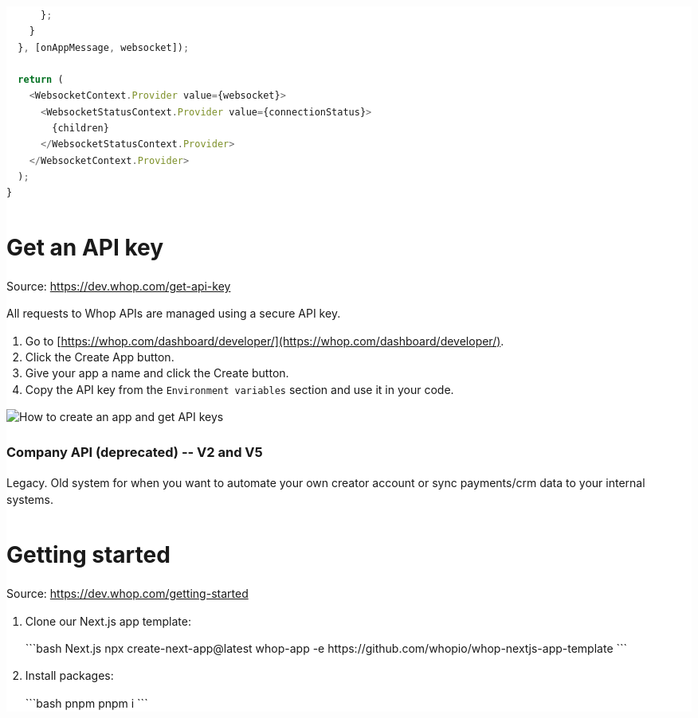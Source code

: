 ```typescript websocket-provider.tsx
      };
    }
  }, [onAppMessage, websocket]);

  return (
    <WebsocketContext.Provider value={websocket}>
      <WebsocketStatusContext.Provider value={connectionStatus}>
        {children}
      </WebsocketStatusContext.Provider>
    </WebsocketContext.Provider>
  );
}
```


# Get an API key
Source: https://dev.whop.com/get-api-key

All requests to Whop APIs are managed using a secure API key.

1. Go to [https://whop.com/dashboard/developer/](https://whop.com/dashboard/developer/).
2. Click the Create App button.
3. Give your app a name and click the Create button.
4. Copy the API key from the `Environment variables` section and use it in your code.

<Frame>
  <img src="https://mintlify.s3.us-west-1.amazonaws.com/whop/how-to-videos/how-to-make-app-and-get-keys.gif" alt="How to create an app and get API keys" />
</Frame>

### Company API (deprecated) -- V2 and V5

Legacy. Old system for when you want to automate your own creator account or sync payments/crm data to your internal systems.


# Getting started
Source: https://dev.whop.com/getting-started



1. Clone our Next.js app template:

   <CodeGroup>
     ```bash Next.js
     npx create-next-app@latest whop-app -e https://github.com/whopio/whop-nextjs-app-template
     ```
   </CodeGroup>

2. Install packages:

   <CodeGroup>
     ```bash pnpm
     pnpm i
     ```
